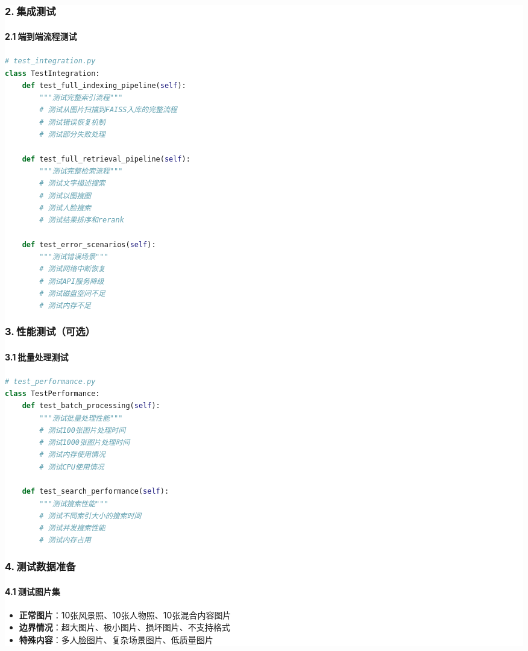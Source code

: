 ### 2. 集成测试

#### 2.1 端到端流程测试
```python
# test_integration.py
class TestIntegration:
    def test_full_indexing_pipeline(self):
        """测试完整索引流程"""
        # 测试从图片扫描到FAISS入库的完整流程
        # 测试错误恢复机制
        # 测试部分失败处理

    def test_full_retrieval_pipeline(self):
        """测试完整检索流程"""
        # 测试文字描述搜索
        # 测试以图搜图
        # 测试人脸搜索
        # 测试结果排序和rerank

    def test_error_scenarios(self):
        """测试错误场景"""
        # 测试网络中断恢复
        # 测试API服务降级
        # 测试磁盘空间不足
        # 测试内存不足
```

### 3. 性能测试（可选）

#### 3.1 批量处理测试
```python
# test_performance.py
class TestPerformance:
    def test_batch_processing(self):
        """测试批量处理性能"""
        # 测试100张图片处理时间
        # 测试1000张图片处理时间
        # 测试内存使用情况
        # 测试CPU使用情况

    def test_search_performance(self):
        """测试搜索性能"""
        # 测试不同索引大小的搜索时间
        # 测试并发搜索性能
        # 测试内存占用
```

### 4. 测试数据准备

#### 4.1 测试图片集
- **正常图片**：10张风景照、10张人物照、10张混合内容图片
- **边界情况**：超大图片、极小图片、损坏图片、不支持格式
- **特殊内容**：多人脸图片、复杂场景图片、低质量图片
